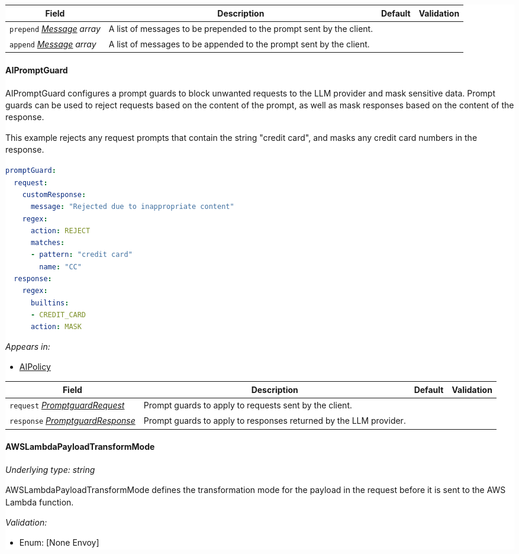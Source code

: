 | Field | Description | Default | Validation |
| --- | --- | --- | --- |
| `prepend` _[Message](#message) array_ | A list of messages to be prepended to the prompt sent by the client. |  |  |
| `append` _[Message](#message) array_ | A list of messages to be appended to the prompt sent by the client. |  |  |


#### AIPromptGuard



AIPromptGuard configures a prompt guards to block unwanted requests to the LLM provider and mask sensitive data.
Prompt guards can be used to reject requests based on the content of the prompt, as well as
mask responses based on the content of the response.


This example rejects any request prompts that contain
the string "credit card", and masks any credit card numbers in the response.
```yaml
promptGuard:
  request:
    customResponse:
      message: "Rejected due to inappropriate content"
    regex:
      action: REJECT
      matches:
      - pattern: "credit card"
        name: "CC"
  response:
    regex:
      builtins:
      - CREDIT_CARD
      action: MASK
```



_Appears in:_
- [AIPolicy](#aipolicy)

| Field | Description | Default | Validation |
| --- | --- | --- | --- |
| `request` _[PromptguardRequest](#promptguardrequest)_ | Prompt guards to apply to requests sent by the client. |  |  |
| `response` _[PromptguardResponse](#promptguardresponse)_ | Prompt guards to apply to responses returned by the LLM provider. |  |  |


#### AWSLambdaPayloadTransformMode

_Underlying type:_ _string_

AWSLambdaPayloadTransformMode defines the transformation mode for the payload in the request
before it is sent to the AWS Lambda function.

_Validation:_
- Enum: [None Envoy]
